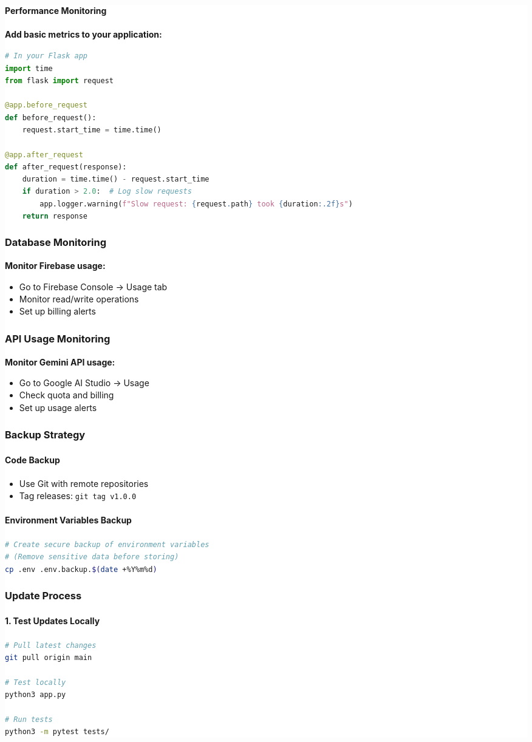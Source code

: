 #### Performance Monitoring

**Add basic metrics to your application:**

```python
# In your Flask app
import time
from flask import request

@app.before_request
def before_request():
    request.start_time = time.time()

@app.after_request
def after_request(response):
    duration = time.time() - request.start_time
    if duration > 2.0:  # Log slow requests
        app.logger.warning(f"Slow request: {request.path} took {duration:.2f}s")
    return response
```

### Database Monitoring

**Monitor Firebase usage:**
- Go to Firebase Console → Usage tab
- Monitor read/write operations
- Set up billing alerts

### API Usage Monitoring

**Monitor Gemini API usage:**
- Go to Google AI Studio → Usage
- Check quota and billing
- Set up usage alerts

### Backup Strategy

#### Code Backup
- Use Git with remote repositories
- Tag releases: `git tag v1.0.0`

#### Environment Variables Backup
```bash
# Create secure backup of environment variables
# (Remove sensitive data before storing)
cp .env .env.backup.$(date +%Y%m%d)
```

### Update Process

#### 1. Test Updates Locally
```bash
# Pull latest changes
git pull origin main

# Test locally
python3 app.py

# Run tests
python3 -m pytest tests/
```

